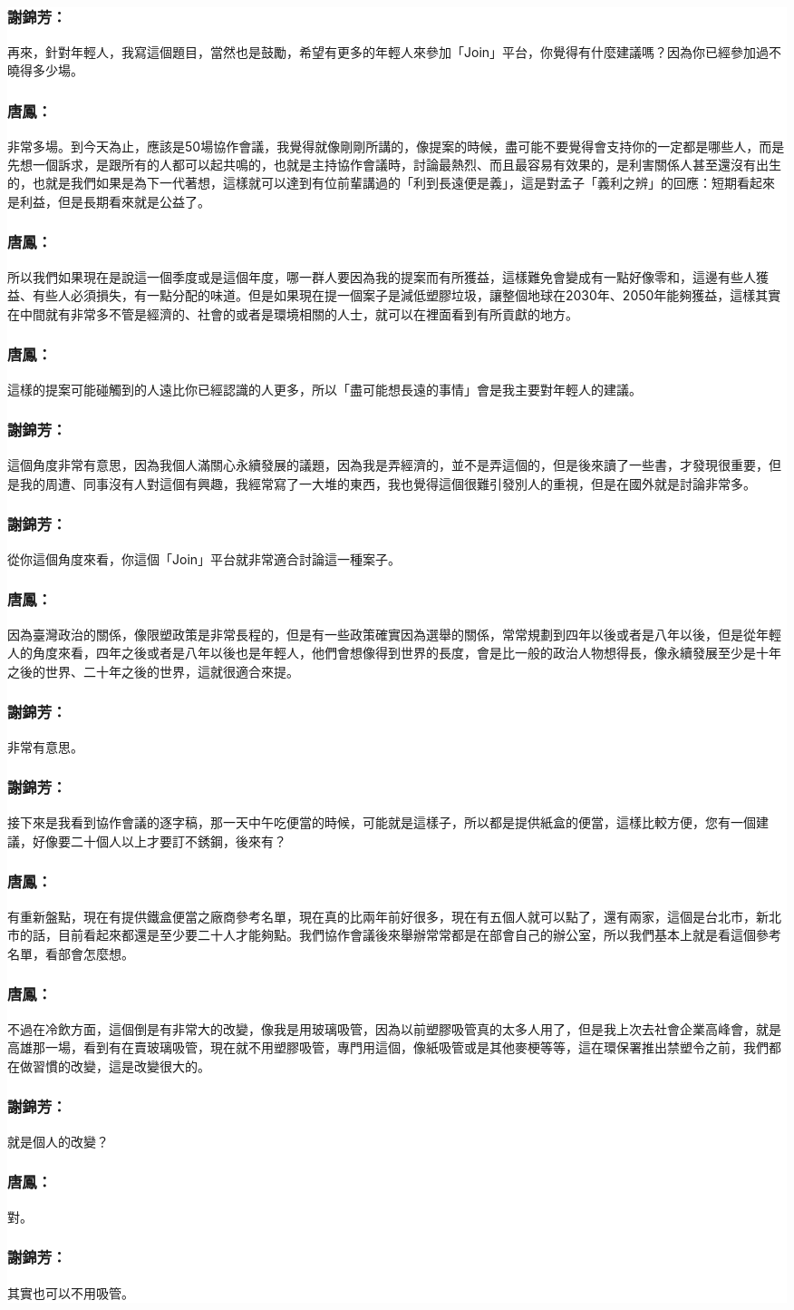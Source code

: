 ### 謝錦芳：
再來，針對年輕人，我寫這個題目，當然也是鼓勵，希望有更多的年輕人來參加「Join」平台，你覺得有什麼建議嗎？因為你已經參加過不曉得多少場。

### 唐鳳：
非常多場。到今天為止，應該是50場協作會議，我覺得就像剛剛所講的，像提案的時候，盡可能不要覺得會支持你的一定都是哪些人，而是先想一個訴求，是跟所有的人都可以起共鳴的，也就是主持協作會議時，討論最熱烈、而且最容易有效果的，是利害關係人甚至還沒有出生的，也就是我們如果是為下一代著想，這樣就可以達到有位前輩講過的「利到長遠便是義」，這是對孟子「義利之辨」的回應：短期看起來是利益，但是長期看來就是公益了。

### 唐鳳：
所以我們如果現在是說這一個季度或是這個年度，哪一群人要因為我的提案而有所獲益，這樣難免會變成有一點好像零和，這邊有些人獲益、有些人必須損失，有一點分配的味道。但是如果現在提一個案子是減低塑膠垃圾，讓整個地球在2030年、2050年能夠獲益，這樣其實在中間就有非常多不管是經濟的、社會的或者是環境相關的人士，就可以在裡面看到有所貢獻的地方。

### 唐鳳：
這樣的提案可能碰觸到的人遠比你已經認識的人更多，所以「盡可能想長遠的事情」會是我主要對年輕人的建議。

### 謝錦芳：
這個角度非常有意思，因為我個人滿關心永續發展的議題，因為我是弄經濟的，並不是弄這個的，但是後來讀了一些書，才發現很重要，但是我的周遭、同事沒有人對這個有興趣，我經常寫了一大堆的東西，我也覺得這個很難引發別人的重視，但是在國外就是討論非常多。

### 謝錦芳：
從你這個角度來看，你這個「Join」平台就非常適合討論這一種案子。

### 唐鳳：
因為臺灣政治的關係，像限塑政策是非常長程的，但是有一些政策確實因為選舉的關係，常常規劃到四年以後或者是八年以後，但是從年輕人的角度來看，四年之後或者是八年以後也是年輕人，他們會想像得到世界的長度，會是比一般的政治人物想得長，像永續發展至少是十年之後的世界、二十年之後的世界，這就很適合來提。

### 謝錦芳：
非常有意思。

### 謝錦芳：
接下來是我看到協作會議的逐字稿，那一天中午吃便當的時候，可能就是這樣子，所以都是提供紙盒的便當，這樣比較方便，您有一個建議，好像要二十個人以上才要訂不銹鋼，後來有？

### 唐鳳：
有重新盤點，現在有提供鐵盒便當之廠商參考名單，現在真的比兩年前好很多，現在有五個人就可以點了，還有兩家，這個是台北市，新北市的話，目前看起來都還是至少要二十人才能夠點。我們協作會議後來舉辦常常都是在部會自己的辦公室，所以我們基本上就是看這個參考名單，看部會怎麼想。

### 唐鳳：
不過在冷飲方面，這個倒是有非常大的改變，像我是用玻璃吸管，因為以前塑膠吸管真的太多人用了，但是我上次去社會企業高峰會，就是高雄那一場，看到有在賣玻璃吸管，現在就不用塑膠吸管，專門用這個，像紙吸管或是其他麥梗等等，這在環保署推出禁塑令之前，我們都在做習慣的改變，這是改變很大的。

### 謝錦芳：
就是個人的改變？

### 唐鳳：
對。

### 謝錦芳：
其實也可以不用吸管。
